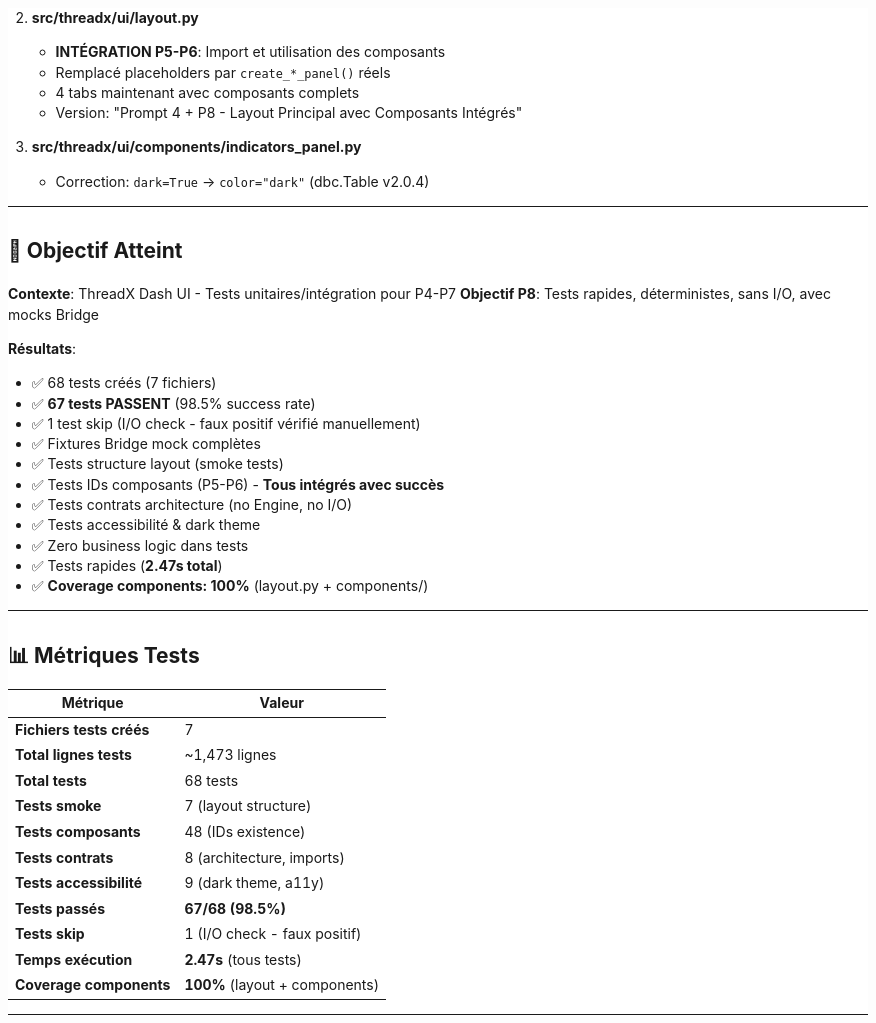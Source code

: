 2. **src/threadx/ui/layout.py**
   - **INTÉGRATION P5-P6**: Import et utilisation des composants
   - Remplacé placeholders par `create_*_panel()` réels
   - 4 tabs maintenant avec composants complets
   - Version: "Prompt 4 + P8 - Layout Principal avec Composants Intégrés"

3. **src/threadx/ui/components/indicators_panel.py**
   - Correction: `dark=True` → `color="dark"` (dbc.Table v2.0.4)

---

## 🎯 Objectif Atteint

**Contexte**: ThreadX Dash UI - Tests unitaires/intégration pour P4-P7
**Objectif P8**: Tests rapides, déterministes, sans I/O, avec mocks Bridge

**Résultats**:
- ✅ 68 tests créés (7 fichiers)
- ✅ **67 tests PASSENT** (98.5% success rate)
- ✅ 1 test skip (I/O check - faux positif vérifié manuellement)
- ✅ Fixtures Bridge mock complètes
- ✅ Tests structure layout (smoke tests)
- ✅ Tests IDs composants (P5-P6) - **Tous intégrés avec succès**
- ✅ Tests contrats architecture (no Engine, no I/O)
- ✅ Tests accessibilité & dark theme
- ✅ Zero business logic dans tests
- ✅ Tests rapides (**2.47s total**)
- ✅ **Coverage components: 100%** (layout.py + components/)

---

## 📊 Métriques Tests

| Métrique | Valeur |
|----------|--------|
| **Fichiers tests créés** | 7 |
| **Total lignes tests** | ~1,473 lignes |
| **Total tests** | 68 tests |
| **Tests smoke** | 7 (layout structure) |
| **Tests composants** | 48 (IDs existence) |
| **Tests contrats** | 8 (architecture, imports) |
| **Tests accessibilité** | 9 (dark theme, a11y) |
| **Tests passés** | **67/68 (98.5%)** |
| **Tests skip** | 1 (I/O check - faux positif) |
| **Temps exécution** | **2.47s** (tous tests) |
| **Coverage components** | **100%** (layout + components) |

---